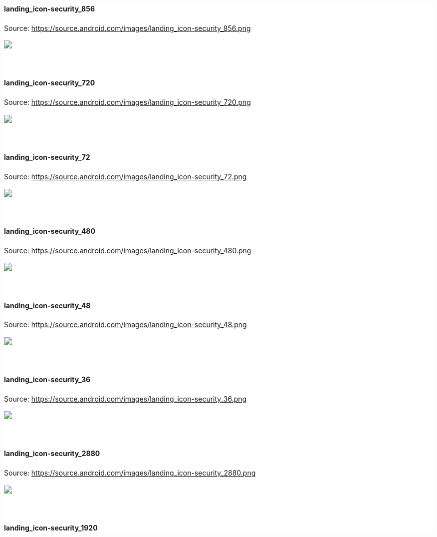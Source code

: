 #### landing_icon-security_856

Source: https://source.android.com/images/landing_icon-security_856.png

![](https://source.android.com/images/landing_icon-security_856.png)

<br>

#### landing_icon-security_720

Source: https://source.android.com/images/landing_icon-security_720.png

![](https://source.android.com/images/landing_icon-security_720.png)

<br>

#### landing_icon-security_72

Source: https://source.android.com/images/landing_icon-security_72.png

![](https://source.android.com/images/landing_icon-security_72.png)

<br>

#### landing_icon-security_480

Source: https://source.android.com/images/landing_icon-security_480.png

![](https://source.android.com/images/landing_icon-security_480.png)

<br>

#### landing_icon-security_48

Source: https://source.android.com/images/landing_icon-security_48.png

![](https://source.android.com/images/landing_icon-security_48.png)

<br>

#### landing_icon-security_36

Source: https://source.android.com/images/landing_icon-security_36.png

![](https://source.android.com/images/landing_icon-security_36.png)

<br>

#### landing_icon-security_2880

Source: https://source.android.com/images/landing_icon-security_2880.png

![](https://source.android.com/images/landing_icon-security_2880.png)

<br>

#### landing_icon-security_1920
